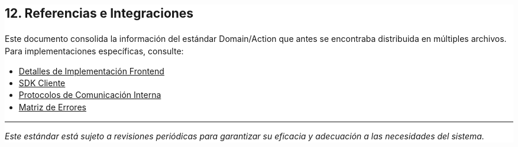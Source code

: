 ## 12. Referencias e Integraciones

Este documento consolida la información del estándar Domain/Action que antes se encontraba distribuida en múltiples archivos. Para implementaciones específicas, consulte:

- [Detalles de Implementación Frontend](../communication/frontend/frontend_integration.md)
- [SDK Cliente](../communication/frontend/client_sdk.md)
- [Protocolos de Comunicación Interna](../communication/internal/internal_communication.md)
- [Matriz de Errores](../errors/error_matrix.md)

---

*Este estándar está sujeto a revisiones periódicas para garantizar su eficacia y adecuación a las necesidades del sistema.*
